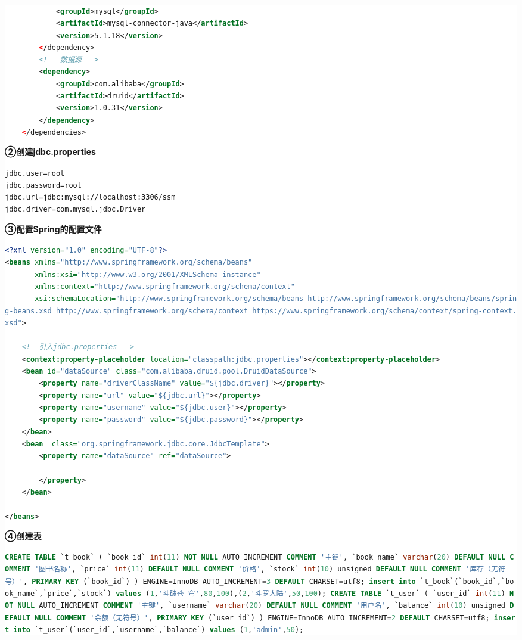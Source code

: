 ~~~xml
            <groupId>mysql</groupId>
            <artifactId>mysql-connector-java</artifactId>
            <version>5.1.18</version>
        </dependency>
        <!-- 数据源 -->
        <dependency>
            <groupId>com.alibaba</groupId>
            <artifactId>druid</artifactId>
            <version>1.0.31</version>
        </dependency>
    </dependencies>
~~~

**②创建jdbc.properties**

~~~properties
jdbc.user=root
jdbc.password=root
jdbc.url=jdbc:mysql://localhost:3306/ssm
jdbc.driver=com.mysql.jdbc.Driver
~~~

**③配置Spring的配置文件**

~~~xml
<?xml version="1.0" encoding="UTF-8"?>
<beans xmlns="http://www.springframework.org/schema/beans"
       xmlns:xsi="http://www.w3.org/2001/XMLSchema-instance"
       xmlns:context="http://www.springframework.org/schema/context"
       xsi:schemaLocation="http://www.springframework.org/schema/beans http://www.springframework.org/schema/beans/spring-beans.xsd http://www.springframework.org/schema/context https://www.springframework.org/schema/context/spring-context.xsd">

    <!--引入jdbc.properties -->
    <context:property-placeholder location="classpath:jdbc.properties"></context:property-placeholder>
    <bean id="dataSource" class="com.alibaba.druid.pool.DruidDataSource">
        <property name="driverClassName" value="${jdbc.driver}"></property>
        <property name="url" value="${jdbc.url}"></property>
        <property name="username" value="${jdbc.user}"></property>
        <property name="password" value="${jdbc.password}"></property>
    </bean>
    <bean  class="org.springframework.jdbc.core.JdbcTemplate">
        <property name="dataSource" ref="dataSource">

        </property>
    </bean>

</beans>
~~~

**④创建表**

~~~sql
CREATE TABLE `t_book` ( `book_id` int(11) NOT NULL AUTO_INCREMENT COMMENT '主键', `book_name` varchar(20) DEFAULT NULL COMMENT '图书名称', `price` int(11) DEFAULT NULL COMMENT '价格', `stock` int(10) unsigned DEFAULT NULL COMMENT '库存（无符号）', PRIMARY KEY (`book_id`) ) ENGINE=InnoDB AUTO_INCREMENT=3 DEFAULT CHARSET=utf8; insert into `t_book`(`book_id`,`book_name`,`price`,`stock`) values (1,'斗破苍 穹',80,100),(2,'斗罗大陆',50,100); CREATE TABLE `t_user` ( `user_id` int(11) NOT NULL AUTO_INCREMENT COMMENT '主键', `username` varchar(20) DEFAULT NULL COMMENT '用户名', `balance` int(10) unsigned DEFAULT NULL COMMENT '余额（无符号）', PRIMARY KEY (`user_id`) ) ENGINE=InnoDB AUTO_INCREMENT=2 DEFAULT CHARSET=utf8; insert into `t_user`(`user_id`,`username`,`balance`) values (1,'admin',50);
~~~
